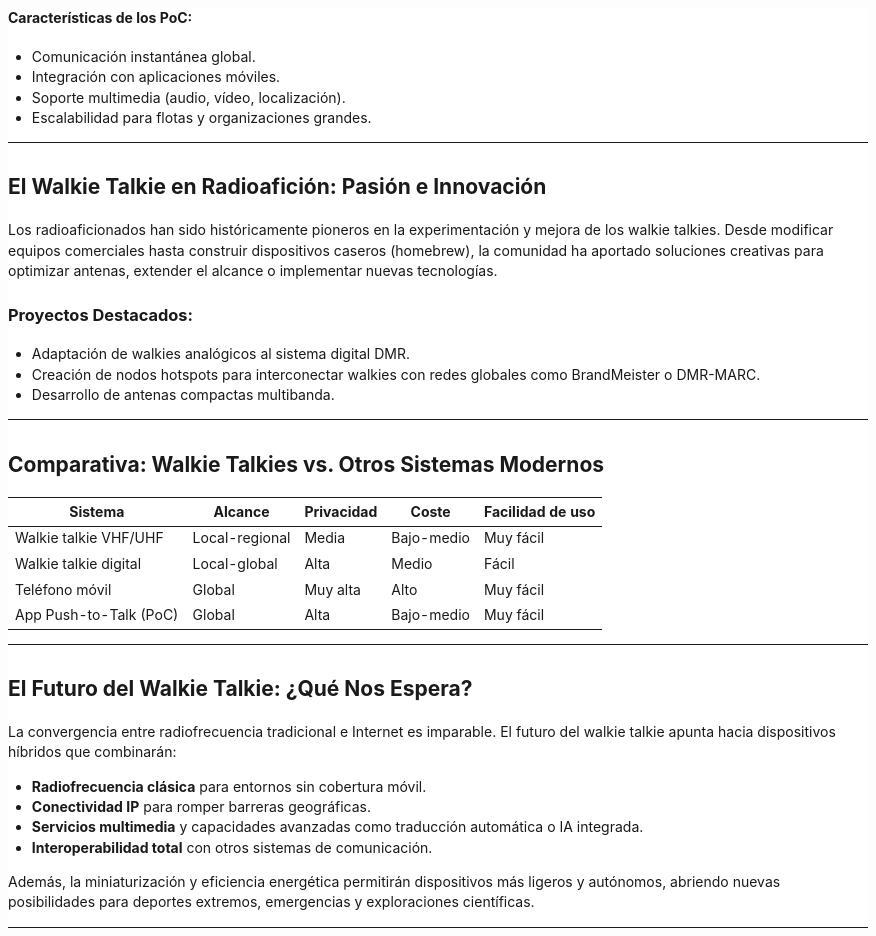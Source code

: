 #### Características de los PoC:

- Comunicación instantánea global.
- Integración con aplicaciones móviles.
- Soporte multimedia (audio, vídeo, localización).
- Escalabilidad para flotas y organizaciones grandes.

---

## El Walkie Talkie en Radioafición: Pasión e Innovación

Los radioaficionados han sido históricamente pioneros en la experimentación y mejora de los walkie talkies. Desde modificar equipos comerciales hasta construir dispositivos caseros (homebrew), la comunidad ha aportado soluciones creativas para optimizar antenas, extender el alcance o implementar nuevas tecnologías.

### Proyectos Destacados:

- Adaptación de walkies analógicos al sistema digital DMR.
- Creación de nodos hotspots para interconectar walkies con redes globales como BrandMeister o DMR-MARC.
- Desarrollo de antenas compactas multibanda.

---

## Comparativa: Walkie Talkies vs. Otros Sistemas Modernos

| Sistema           | Alcance         | Privacidad   | Coste          | Facilidad de uso     |
|-------------------|----------------|--------------|----------------|----------------------|
| Walkie talkie VHF/UHF   | Local-regional | Media        | Bajo-medio     | Muy fácil            |
| Walkie talkie digital    | Local-global   | Alta         | Medio          | Fácil                |
| Teléfono móvil           | Global         | Muy alta     | Alto           | Muy fácil            |
| App Push-to-Talk (PoC)   | Global         | Alta         | Bajo-medio     | Muy fácil            |

---

## El Futuro del Walkie Talkie: ¿Qué Nos Espera?

La convergencia entre radiofrecuencia tradicional e Internet es imparable. El futuro del walkie talkie apunta hacia dispositivos híbridos que combinarán:

- **Radiofrecuencia clásica** para entornos sin cobertura móvil.
- **Conectividad IP** para romper barreras geográficas.
- **Servicios multimedia** y capacidades avanzadas como traducción automática o IA integrada.
- **Interoperabilidad total** con otros sistemas de comunicación.

Además, la miniaturización y eficiencia energética permitirán dispositivos más ligeros y autónomos, abriendo nuevas posibilidades para deportes extremos, emergencias y exploraciones científicas.

---
